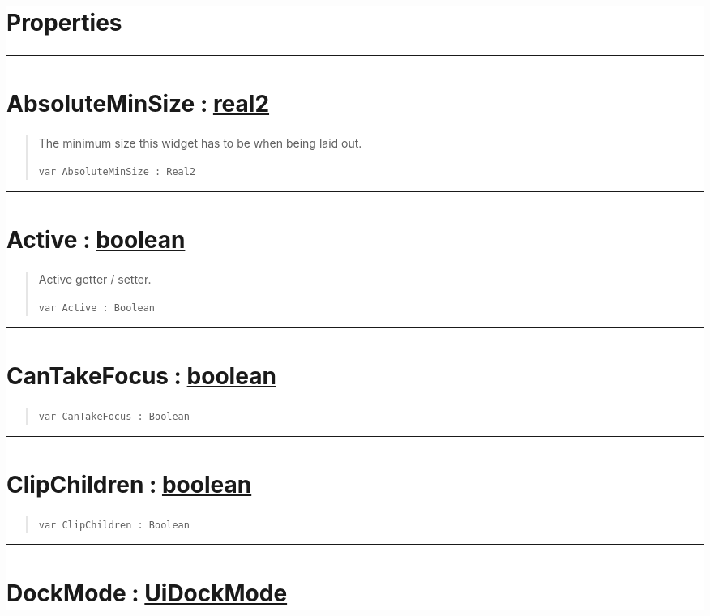 
 #  Properties


---  
 #  AbsoluteMinSize : [real2](https://github.com/ArendDanielek/ZeroDocsTest/blob/master/code_reference/zilch_base_types/real2.markdown)

> The minimum size this widget has to be when being laid out.
> ``` lang=cpp, name=Zilch
> var AbsoluteMinSize : Real2


---  
 #  Active : [boolean](https://github.com/ArendDanielek/ZeroDocsTest/blob/master/code_reference/zilch_base_types/boolean.markdown)

> Active getter / setter.
> ``` lang=cpp, name=Zilch
> var Active : Boolean


---  
 #  CanTakeFocus : [boolean](https://github.com/ArendDanielek/ZeroDocsTest/blob/master/code_reference/zilch_base_types/boolean.markdown)

> 
> ``` lang=cpp, name=Zilch
> var CanTakeFocus : Boolean


---  
 #  ClipChildren : [boolean](https://github.com/ArendDanielek/ZeroDocsTest/blob/master/code_reference/zilch_base_types/boolean.markdown)

> 
> ``` lang=cpp, name=Zilch
> var ClipChildren : Boolean


---  
 #  DockMode : [UiDockMode](https://github.com/ArendDanielek/ZeroDocsTest/blob/master/code_reference/enum_reference.markdown#uidockmode)
